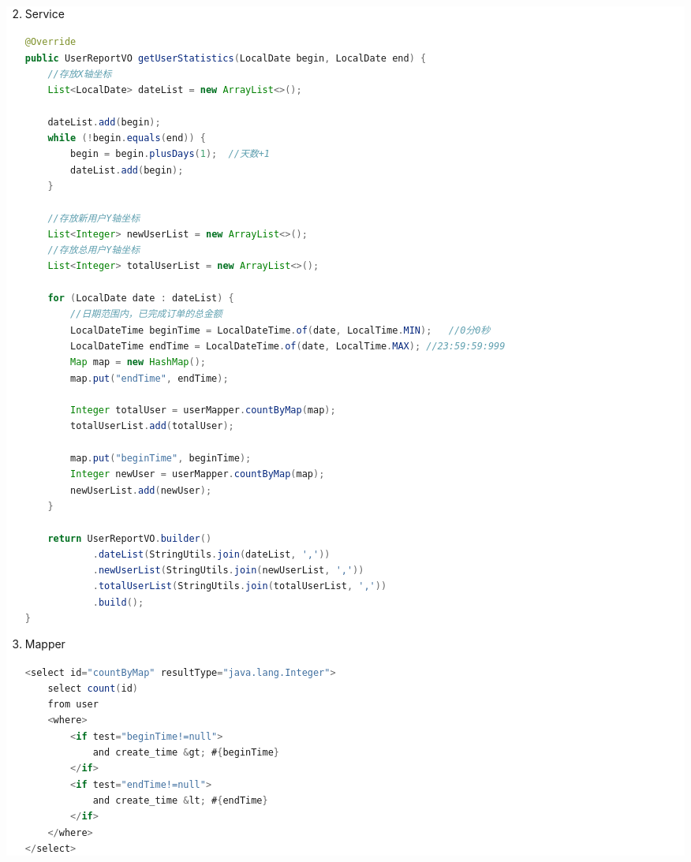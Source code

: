 2. Service

   ```java
   @Override
   public UserReportVO getUserStatistics(LocalDate begin, LocalDate end) {
       //存放X轴坐标
       List<LocalDate> dateList = new ArrayList<>();
   
       dateList.add(begin);
       while (!begin.equals(end)) {
           begin = begin.plusDays(1);  //天数+1
           dateList.add(begin);
       }
   
       //存放新用户Y轴坐标
       List<Integer> newUserList = new ArrayList<>();
       //存放总用户Y轴坐标
       List<Integer> totalUserList = new ArrayList<>();
   
       for (LocalDate date : dateList) {
           //日期范围内，已完成订单的总金额
           LocalDateTime beginTime = LocalDateTime.of(date, LocalTime.MIN);   //0分0秒
           LocalDateTime endTime = LocalDateTime.of(date, LocalTime.MAX); //23:59:59:999
           Map map = new HashMap();
           map.put("endTime", endTime);
   
           Integer totalUser = userMapper.countByMap(map);
           totalUserList.add(totalUser);
   
           map.put("beginTime", beginTime);
           Integer newUser = userMapper.countByMap(map);
           newUserList.add(newUser);
       }
   
       return UserReportVO.builder()
               .dateList(StringUtils.join(dateList, ','))
               .newUserList(StringUtils.join(newUserList, ','))
               .totalUserList(StringUtils.join(totalUserList, ','))
               .build();
   }
   ```

3. Mapper

   ```java
   <select id="countByMap" resultType="java.lang.Integer">
       select count(id)
       from user
       <where>
           <if test="beginTime!=null">
               and create_time &gt; #{beginTime}
           </if>
           <if test="endTime!=null">
               and create_time &lt; #{endTime}
           </if>
       </where>
   </select>
   ```
